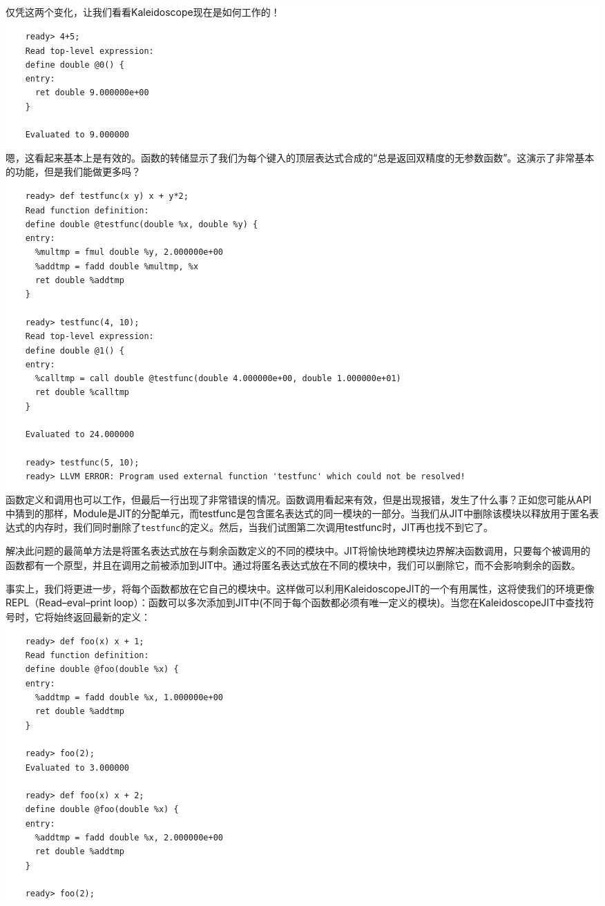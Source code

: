 仅凭这两个变化，让我们看看Kaleidoscope现在是如何工作的！

```
    ready> 4+5;
    Read top-level expression:
    define double @0() {
    entry:
      ret double 9.000000e+00
    }

    Evaluated to 9.000000
```

嗯，这看起来基本上是有效的。函数的转储显示了我们为每个键入的顶层表达式合成的“总是返回双精度的无参数函数”。这演示了非常基本的功能，但是我们能做更多吗？

```
    ready> def testfunc(x y) x + y*2;
    Read function definition:
    define double @testfunc(double %x, double %y) {
    entry:
      %multmp = fmul double %y, 2.000000e+00
      %addtmp = fadd double %multmp, %x
      ret double %addtmp
    }

    ready> testfunc(4, 10);
    Read top-level expression:
    define double @1() {
    entry:
      %calltmp = call double @testfunc(double 4.000000e+00, double 1.000000e+01)
      ret double %calltmp
    }

    Evaluated to 24.000000

    ready> testfunc(5, 10);
    ready> LLVM ERROR: Program used external function 'testfunc' which could not be resolved!
```

函数定义和调用也可以工作，但最后一行出现了非常错误的情况。函数调用看起来有效，但是出现报错，发生了什么事？正如您可能从API中猜到的那样，Module是JIT的分配单元，而testfunc是包含匿名表达式的同一模块的一部分。当我们从JIT中删除该模块以释放用于匿名表达式的内存时，我们同时删除了`testfunc`的定义。然后，当我们试图第二次调用testfunc时，JIT再也找不到它了。

解决此问题的最简单方法是将匿名表达式放在与剩余函数定义的不同的模块中。JIT将愉快地跨模块边界解决函数调用，只要每个被调用的函数都有一个原型，并且在调用之前被添加到JIT中。通过将匿名表达式放在不同的模块中，我们可以删除它，而不会影响剩余的函数。

事实上，我们将更进一步，将每个函数都放在它自己的模块中。这样做可以利用KaleidoscopeJIT的一个有用属性，这将使我们的环境更像REPL（Read–eval–print loop）：函数可以多次添加到JIT中(不同于每个函数都必须有唯一定义的模块)。当您在KaleidoscopeJIT中查找符号时，它将始终返回最新的定义：

```
    ready> def foo(x) x + 1;
    Read function definition:
    define double @foo(double %x) {
    entry:
      %addtmp = fadd double %x, 1.000000e+00
      ret double %addtmp
    }

    ready> foo(2);
    Evaluated to 3.000000

    ready> def foo(x) x + 2;
    define double @foo(double %x) {
    entry:
      %addtmp = fadd double %x, 2.000000e+00
      ret double %addtmp
    }

    ready> foo(2);
```